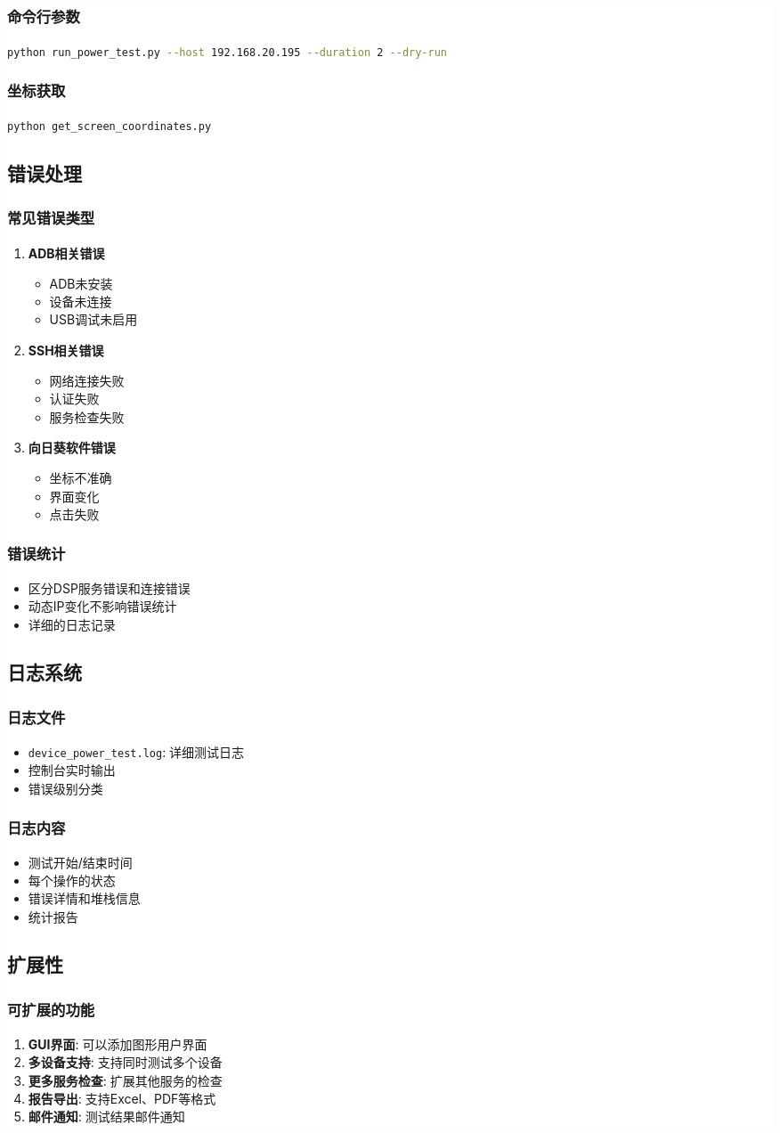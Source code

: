### 命令行参数
```bash
python run_power_test.py --host 192.168.20.195 --duration 2 --dry-run
```

### 坐标获取
```bash
python get_screen_coordinates.py
```

## 错误处理

### 常见错误类型
1. **ADB相关错误**
   - ADB未安装
   - 设备未连接
   - USB调试未启用

2. **SSH相关错误**
   - 网络连接失败
   - 认证失败
   - 服务检查失败

3. **向日葵软件错误**
   - 坐标不准确
   - 界面变化
   - 点击失败

### 错误统计
- 区分DSP服务错误和连接错误
- 动态IP变化不影响错误统计
- 详细的日志记录

## 日志系统

### 日志文件
- `device_power_test.log`: 详细测试日志
- 控制台实时输出
- 错误级别分类

### 日志内容
- 测试开始/结束时间
- 每个操作的状态
- 错误详情和堆栈信息
- 统计报告

## 扩展性

### 可扩展的功能
1. **GUI界面**: 可以添加图形用户界面
2. **多设备支持**: 支持同时测试多个设备
3. **更多服务检查**: 扩展其他服务的检查
4. **报告导出**: 支持Excel、PDF等格式
5. **邮件通知**: 测试结果邮件通知
